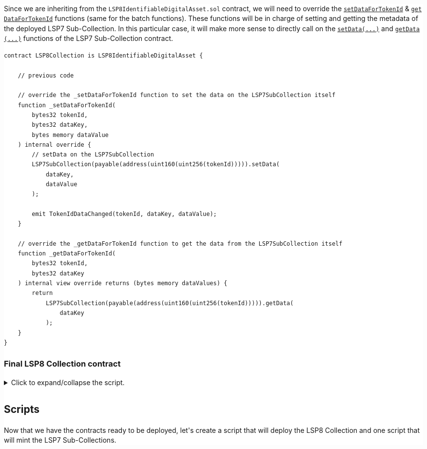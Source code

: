 Since we are inheriting from the `LSP8IdentifiableDigitalAsset.sol` contract, we will need to override the [`setDataForTokenId`](https://github.com/lukso-network/LIPs/blob/main/LSPs/LSP-8-IdentifiableDigitalAsset.md#setdatafortokenid) & [`getDataForTokenId`](https://github.com/lukso-network/LIPs/blob/main/LSPs/LSP-8-IdentifiableDigitalAsset.md#getdatafortokenid) functions (same for the batch functions). These functions will be in charge of setting and getting the metadata of the deployed LSP7 Sub-Collection. In this particular case, it will make more sense to directly call on the [`setData(...)`](../../contracts/contracts/LSP4DigitalAssetMetadata/LSP4DigitalAssetMetadata.md#setData) and [`getData(...)`](../../contracts/contracts/LSP4DigitalAssetMetadata/LSP4DigitalAssetMetadata.md#getData) functions of the LSP7 Sub-Collection contract.

```sol title="contracts/LSP8Collection.sol"
contract LSP8Collection is LSP8IdentifiableDigitalAsset {

    // previous code

    // override the _setDataForTokenId function to set the data on the LSP7SubCollection itself
    function _setDataForTokenId(
        bytes32 tokenId,
        bytes32 dataKey,
        bytes memory dataValue
    ) internal override {
        // setData on the LSP7SubCollection
        LSP7SubCollection(payable(address(uint160(uint256(tokenId))))).setData(
            dataKey,
            dataValue
        );

        emit TokenIdDataChanged(tokenId, dataKey, dataValue);
    }

    // override the _getDataForTokenId function to get the data from the LSP7SubCollection itself
    function _getDataForTokenId(
        bytes32 tokenId,
        bytes32 dataKey
    ) internal view override returns (bytes memory dataValues) {
        return
            LSP7SubCollection(payable(address(uint160(uint256(tokenId))))).getData(
                dataKey
            );
    }
}
```

### Final LSP8 Collection contract

<details><summary>Click to expand/collapse the script.</summary></details>

## Scripts

Now that we have the contracts ready to be deployed, let's create a script that will deploy the LSP8 Collection and one script that will mint the LSP7 Sub-Collections.
